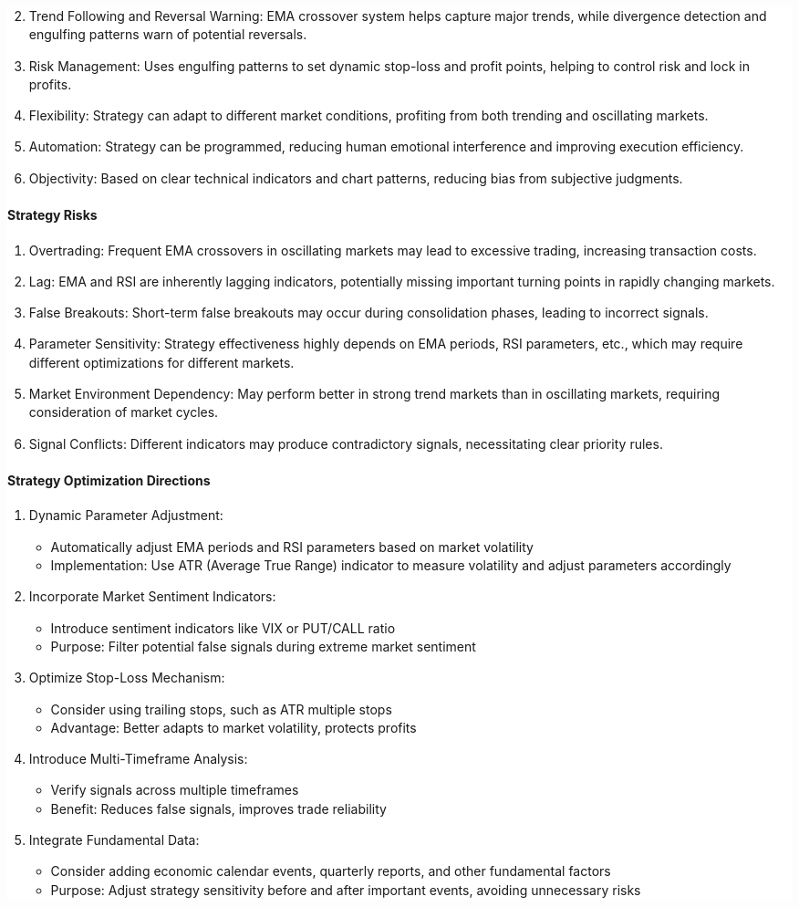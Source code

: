2. Trend Following and Reversal Warning: EMA crossover system helps capture major trends, while divergence detection and engulfing patterns warn of potential reversals.

3. Risk Management: Uses engulfing patterns to set dynamic stop-loss and profit points, helping to control risk and lock in profits.

4. Flexibility: Strategy can adapt to different market conditions, profiting from both trending and oscillating markets.

5. Automation: Strategy can be programmed, reducing human emotional interference and improving execution efficiency.

6. Objectivity: Based on clear technical indicators and chart patterns, reducing bias from subjective judgments.

#### Strategy Risks

1. Overtrading: Frequent EMA crossovers in oscillating markets may lead to excessive trading, increasing transaction costs.

2. Lag: EMA and RSI are inherently lagging indicators, potentially missing important turning points in rapidly changing markets.

3. False Breakouts: Short-term false breakouts may occur during consolidation phases, leading to incorrect signals.

4. Parameter Sensitivity: Strategy effectiveness highly depends on EMA periods, RSI parameters, etc., which may require different optimizations for different markets.

5. Market Environment Dependency: May perform better in strong trend markets than in oscillating markets, requiring consideration of market cycles.

6. Signal Conflicts: Different indicators may produce contradictory signals, necessitating clear priority rules.

#### Strategy Optimization Directions

1. Dynamic Parameter Adjustment:
   - Automatically adjust EMA periods and RSI parameters based on market volatility
   - Implementation: Use ATR (Average True Range) indicator to measure volatility and adjust parameters accordingly

2. Incorporate Market Sentiment Indicators:
   - Introduce sentiment indicators like VIX or PUT/CALL ratio
   - Purpose: Filter potential false signals during extreme market sentiment

3. Optimize Stop-Loss Mechanism:
   - Consider using trailing stops, such as ATR multiple stops
   - Advantage: Better adapts to market volatility, protects profits

4. Introduce Multi-Timeframe Analysis:
   - Verify signals across multiple timeframes
   - Benefit: Reduces false signals, improves trade reliability

5. Integrate Fundamental Data:
   - Consider adding economic calendar events, quarterly reports, and other fundamental factors
   - Purpose: Adjust strategy sensitivity before and after important events, avoiding unnecessary risks
